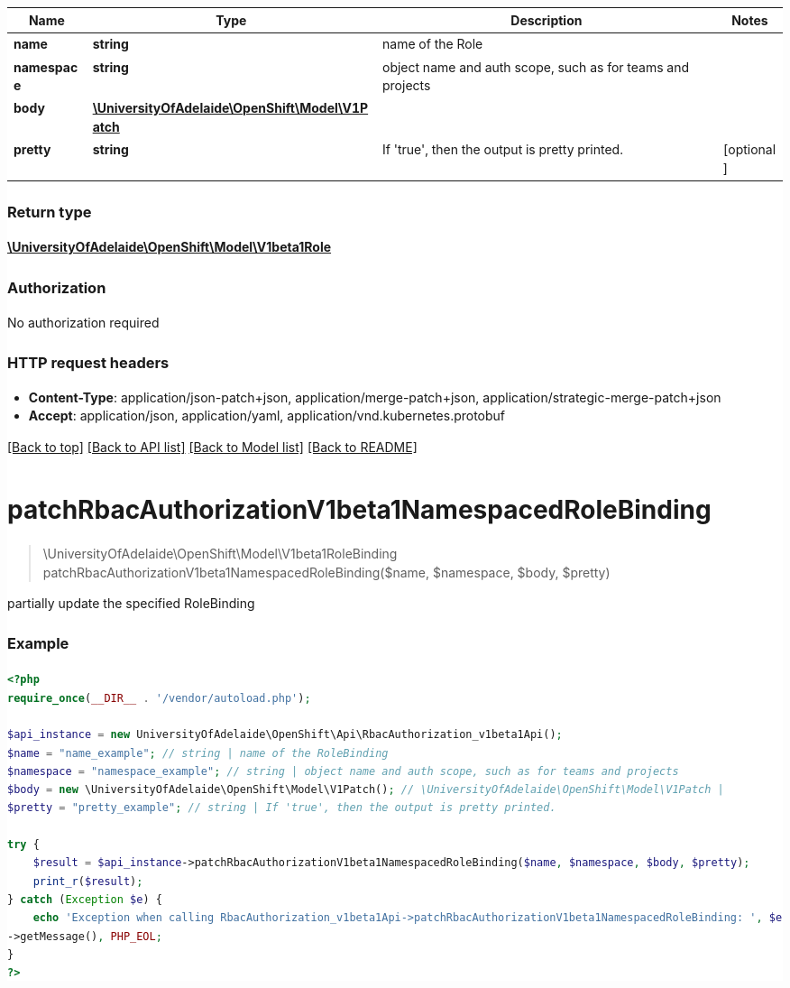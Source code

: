 Name | Type | Description  | Notes
------------- | ------------- | ------------- | -------------
 **name** | **string**| name of the Role |
 **namespace** | **string**| object name and auth scope, such as for teams and projects |
 **body** | [**\UniversityOfAdelaide\OpenShift\Model\V1Patch**](../Model/\UniversityOfAdelaide\OpenShift\Model\V1Patch.md)|  |
 **pretty** | **string**| If &#39;true&#39;, then the output is pretty printed. | [optional]

### Return type

[**\UniversityOfAdelaide\OpenShift\Model\V1beta1Role**](../Model/V1beta1Role.md)

### Authorization

No authorization required

### HTTP request headers

 - **Content-Type**: application/json-patch+json, application/merge-patch+json, application/strategic-merge-patch+json
 - **Accept**: application/json, application/yaml, application/vnd.kubernetes.protobuf

[[Back to top]](#) [[Back to API list]](../../README.md#documentation-for-api-endpoints) [[Back to Model list]](../../README.md#documentation-for-models) [[Back to README]](../../README.md)

# **patchRbacAuthorizationV1beta1NamespacedRoleBinding**
> \UniversityOfAdelaide\OpenShift\Model\V1beta1RoleBinding patchRbacAuthorizationV1beta1NamespacedRoleBinding($name, $namespace, $body, $pretty)



partially update the specified RoleBinding

### Example
```php
<?php
require_once(__DIR__ . '/vendor/autoload.php');

$api_instance = new UniversityOfAdelaide\OpenShift\Api\RbacAuthorization_v1beta1Api();
$name = "name_example"; // string | name of the RoleBinding
$namespace = "namespace_example"; // string | object name and auth scope, such as for teams and projects
$body = new \UniversityOfAdelaide\OpenShift\Model\V1Patch(); // \UniversityOfAdelaide\OpenShift\Model\V1Patch | 
$pretty = "pretty_example"; // string | If 'true', then the output is pretty printed.

try {
    $result = $api_instance->patchRbacAuthorizationV1beta1NamespacedRoleBinding($name, $namespace, $body, $pretty);
    print_r($result);
} catch (Exception $e) {
    echo 'Exception when calling RbacAuthorization_v1beta1Api->patchRbacAuthorizationV1beta1NamespacedRoleBinding: ', $e->getMessage(), PHP_EOL;
}
?>
```
